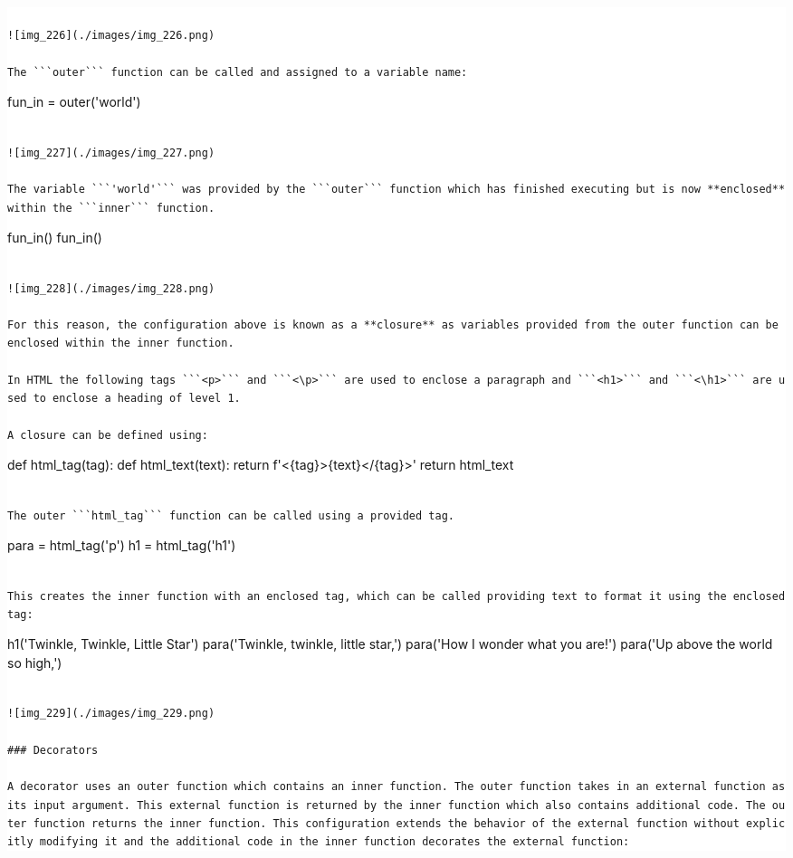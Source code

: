 
```

![img_226](./images/img_226.png)

The ```outer``` function can be called and assigned to a variable name:

```
fun_in = outer('world')
```

![img_227](./images/img_227.png)

The variable ```'world'``` was provided by the ```outer``` function which has finished executing but is now **enclosed** within the ```inner``` function.

```
fun_in()
fun_in()
```

![img_228](./images/img_228.png)

For this reason, the configuration above is known as a **closure** as variables provided from the outer function can be enclosed within the inner function.

In HTML the following tags ```<p>``` and ```<\p>``` are used to enclose a paragraph and ```<h1>``` and ```<\h1>``` are used to enclose a heading of level 1.

A closure can be defined using:

```
def html_tag(tag):
    def html_text(text):
        return f'<{tag}>{text}</{tag}>'
    return html_text


```

The outer ```html_tag``` function can be called using a provided tag.

```
para = html_tag('p')
h1 = html_tag('h1')
```

This creates the inner function with an enclosed tag, which can be called providing text to format it using the enclosed tag:

```
h1('Twinkle, Twinkle, Little Star')
para('Twinkle, twinkle, little star,')
para('How I wonder what you are!')
para('Up above the world so high,')
```

![img_229](./images/img_229.png)

### Decorators

A decorator uses an outer function which contains an inner function. The outer function takes in an external function as its input argument. This external function is returned by the inner function which also contains additional code. The outer function returns the inner function. This configuration extends the behavior of the external function without explicitly modifying it and the additional code in the inner function decorates the external function: 

```